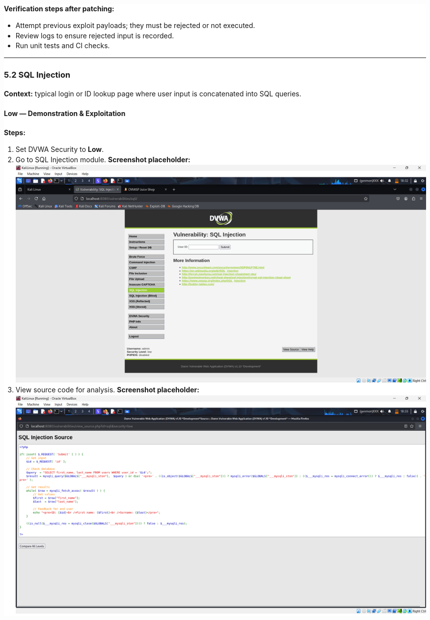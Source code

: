 **Verification steps after patching:**

* Attempt previous exploit payloads; they must be rejected or not executed.
* Review logs to ensure rejected input is recorded.
* Run unit tests and CI checks.

---

### 5.2 SQL Injection

**Context:** typical login or ID lookup page where user input is concatenated into SQL queries.

#### Low — Demonstration & Exploitation

**Steps:**

1. Set DVWA Security to **Low**.
2. Go to SQL Injection module. **Screenshot placeholder:** ![SQLi - target page (low)](screenshots/sqli_low_target.png)  
3. View source code for analysis. **Screenshot placeholder:** ![SQLi - source code (low)](screenshots/sqli_low_src_code.png)  
